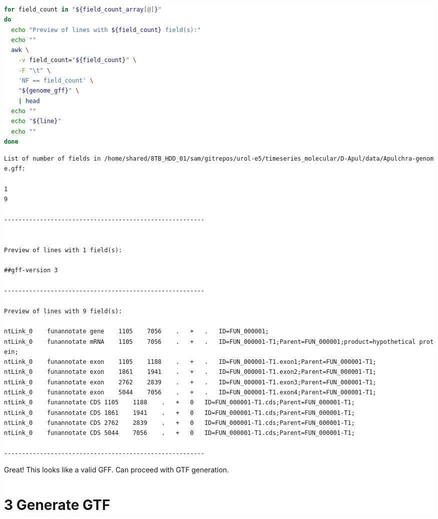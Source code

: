 ``` bash
for field_count in "${field_count_array[@]}"
do
  echo "Preview of lines with ${field_count} field(s):"
  echo ""
  awk \
    -v field_count="${field_count}" \
    -F "\t" \
    'NF == field_count' \
    "${genome_gff}" \
    | head
  echo ""
  echo "${line}"
  echo ""
done
```

    List of number of fields in /home/shared/8TB_HDD_01/sam/gitrepos/urol-e5/timeseries_molecular/D-Apul/data/Apulchra-genome.gff:

    1
    9

    --------------------------------------------------------


    Preview of lines with 1 field(s):

    ##gff-version 3

    --------------------------------------------------------

    Preview of lines with 9 field(s):

    ntLink_0    funannotate gene    1105    7056    .   +   .   ID=FUN_000001;
    ntLink_0    funannotate mRNA    1105    7056    .   +   .   ID=FUN_000001-T1;Parent=FUN_000001;product=hypothetical protein;
    ntLink_0    funannotate exon    1105    1188    .   +   .   ID=FUN_000001-T1.exon1;Parent=FUN_000001-T1;
    ntLink_0    funannotate exon    1861    1941    .   +   .   ID=FUN_000001-T1.exon2;Parent=FUN_000001-T1;
    ntLink_0    funannotate exon    2762    2839    .   +   .   ID=FUN_000001-T1.exon3;Parent=FUN_000001-T1;
    ntLink_0    funannotate exon    5044    7056    .   +   .   ID=FUN_000001-T1.exon4;Parent=FUN_000001-T1;
    ntLink_0    funannotate CDS 1105    1188    .   +   0   ID=FUN_000001-T1.cds;Parent=FUN_000001-T1;
    ntLink_0    funannotate CDS 1861    1941    .   +   0   ID=FUN_000001-T1.cds;Parent=FUN_000001-T1;
    ntLink_0    funannotate CDS 2762    2839    .   +   0   ID=FUN_000001-T1.cds;Parent=FUN_000001-T1;
    ntLink_0    funannotate CDS 5044    7056    .   +   0   ID=FUN_000001-T1.cds;Parent=FUN_000001-T1;

    --------------------------------------------------------

Great! This looks like a valid GFF. Can proceed with GTF generation.

# 3 Generate GTF
